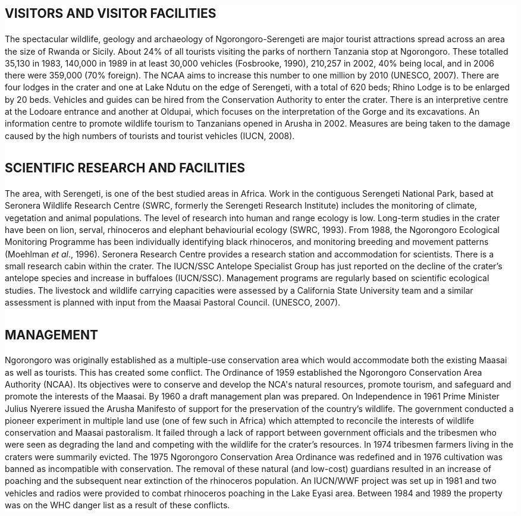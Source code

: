 VISITORS AND VISITOR FACILITIES 
--------------------------------

The spectacular wildlife, geology and archaeology of Ngorongoro-Serengeti are major tourist attractions spread across an area the size of Rwanda or Sicily. About 24% of all tourists visiting the parks of northern Tanzania stop at Ngorongoro. These totalled 35,130 in 1983, 140,000 in 1989 in at least 30,000 vehicles (Fosbrooke, 1990), 210,257 in 2002, 40% being local, and in 2006 there were 359,000 (70% foreign). The NCAA aims to increase this number to one million by 2010 (UNESCO, 2007). There are four lodges in the crater and one at Lake Ndutu on the edge of Serengeti, with a total of 620 beds; Rhino Lodge is to be enlarged by 20 beds. Vehicles and guides can be hired from the Conservation Authority to enter the crater. There is an interpretive centre at the Lodoare entrance and another at Oldupai, which focuses on the interpretation of the Gorge and its excavations. An information centre to promote wildlife tourism to Tanzanians opened in Arusha in 2002. Measures are being taken to the damage caused by the high numbers of tourists and tourist vehicles (IUCN, 2008).

SCIENTIFIC RESEARCH AND FACILITIES 
-----------------------------------

The area, with Serengeti, is one of the best studied areas in Africa. Work in the contiguous Serengeti National Park, based at Seronera Wildlife Research Centre (SWRC, formerly the Serengeti Research Institute) includes the monitoring of climate, vegetation and animal populations. The level of research into human and range ecology is low. Long-term studies in the crater have been on lion, serval, rhinoceros and elephant behaviourial ecology (SWRC, 1993). From 1988, the Ngorongoro Ecological Monitoring Programme has been individually identifying black rhinoceros, and monitoring breeding and movement patterns (Moehlman *et al*., 1996). Seronera Research Centre provides a research station and accommodation for scientists. There is a small research cabin within the crater. The IUCN/SSC Antelope Specialist Group has just reported on the decline of the crater’s antelope species and increase in buffaloes (IUCN/SSC). Management programs are regularly based on scientific ecological studies. The livestock and wildlife carrying capacities were assessed by a California State University team and a similar assessment is planned with input from the Maasai Pastoral Council. (UNESCO, 2007).

MANAGEMENT 
-----------

Ngorongoro was originally established as a multiple-use conservation area which would accommodate both the existing Maasai as well as tourists. This has created some conflict. The Ordinance of 1959 established the Ngorongoro Conservation Area Authority (NCAA). Its objectives were to conserve and develop the NCA's natural resources, promote tourism, and safeguard and promote the interests of the Maasai. By 1960 a draft management plan was prepared. On Independence in 1961 Prime Minister Julius Nyerere issued the Arusha Manifesto of support for the preservation of the country’s wildlife. The government conducted a pioneer experiment in multiple land use (one of few such in Africa) which attempted to reconcile the interests of wildlife conservation and Maasai pastoralism. It failed through a lack of rapport between government officials and the tribesmen who were seen as degrading the land and competing with the wildlife for the crater’s resources. In 1974 tribesmen farmers living in the craters were summarily evicted. The 1975 Ngorongoro Conservation Area Ordinance was redefined and in 1976 cultivation was banned as incompatible with conservation. The removal of these natural (and low-cost) guardians resulted in an increase of poaching and the subsequent near extinction of the rhinoceros population. An IUCN/WWF project was set up in 1981 and two vehicles and radios were provided to combat rhinoceros poaching in the Lake Eyasi area. Between 1984 and 1989 the property was on the WHC danger list as a result of these conflicts.
